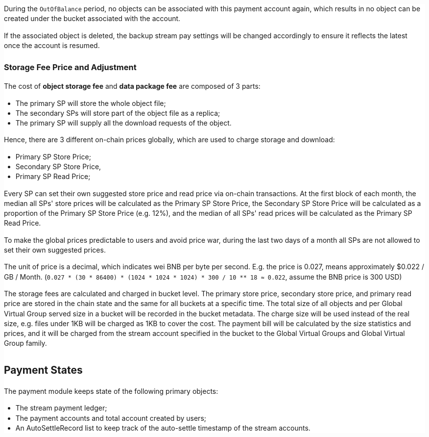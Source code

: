 During the `OutOfBalance` period, no objects can be associated with this
payment account again, which results in no object can be created under
the bucket associated with the account.

If the associated object is deleted, the backup stream pay settings will
be changed accordingly to ensure it reflects the latest once the account
is resumed.

### Storage Fee Price and Adjustment

The cost of **object storage fee** and **data package fee** are composed of 3 parts:

- The primary SP will store the whole object file;
- The secondary SPs will store part of the object file as a replica;
- The primary SP will supply all the download requests of the object.

Hence, there are 3 different on-chain prices globally, which are used to charge storage 
and download:

- Primary SP Store Price;
- Secondary SP Store Price,
- Primary SP Read Price;

Every SP can set their own suggested store price and read price via on-chain transactions.
At the first block of each month, the median all SPs' store prices will be calculated as 
the Primary SP Store Price, the Secondary SP Store Price will be calculated as a proportion 
of the Primary SP Store Price (e.g. 12%), and the median of all SPs' read prices will be 
calculated as the Primary SP Read Price.

To make the global prices predictable to users and avoid price war, during the last two days 
of a month all SPs are not allowed to set their own suggested prices.

The unit of price is a decimal, which indicates wei BNB per byte per second.
E.g. the price is 0.027, means approximately $0.022 / GB / Month.
(`0.027 * (30 * 86400) * (1024 * 1024 * 1024) * 300 / 10 ** 18 ≈ 0.022`, assume the BNB price is 300 USD)

The storage fees are calculated and charged in bucket level.
The primary store price, secondary store price, and primary read price are stored in the chain state 
and the same for all buckets at a specific time.
The total size of all objects and per Global Virtual Group served size in a bucket will be recorded in the bucket
metadata.
The charge size will be used instead of the real size, e.g. files under 1KB will be charged as 1KB to cover the cost.
The payment bill will be calculated by the size statistics and prices, and it will be charged from
the stream account specified in the bucket to the Global Virtual Groups and Global Virtual Group family.

## Payment States

The payment module keeps state of the following primary objects:

- The stream payment ledger;
- The payment accounts and total account created by users;
- An AutoSettleRecord list to keep track of the auto-settle timestamp of the stream accounts.
